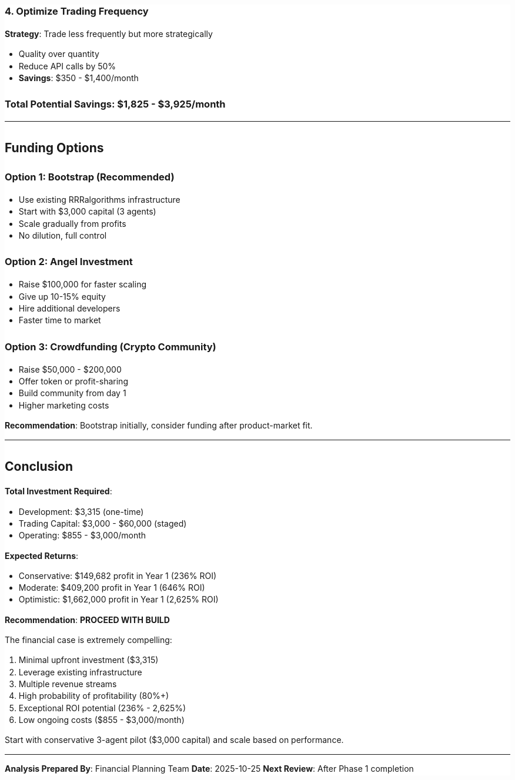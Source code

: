 ### 4. Optimize Trading Frequency

**Strategy**: Trade less frequently but more strategically
- Quality over quantity
- Reduce API calls by 50%
- **Savings**: $350 - $1,400/month

### **Total Potential Savings**: $1,825 - $3,925/month

---

## Funding Options

### Option 1: Bootstrap (Recommended)
- Use existing RRRalgorithms infrastructure
- Start with $3,000 capital (3 agents)
- Scale gradually from profits
- No dilution, full control

### Option 2: Angel Investment
- Raise $100,000 for faster scaling
- Give up 10-15% equity
- Hire additional developers
- Faster time to market

### Option 3: Crowdfunding (Crypto Community)
- Raise $50,000 - $200,000
- Offer token or profit-sharing
- Build community from day 1
- Higher marketing costs

**Recommendation**: Bootstrap initially, consider funding after product-market fit.

---

## Conclusion

**Total Investment Required**:
- Development: $3,315 (one-time)
- Trading Capital: $3,000 - $60,000 (staged)
- Operating: $855 - $3,000/month

**Expected Returns**:
- Conservative: $149,682 profit in Year 1 (236% ROI)
- Moderate: $409,200 profit in Year 1 (646% ROI)
- Optimistic: $1,662,000 profit in Year 1 (2,625% ROI)

**Recommendation**: **PROCEED WITH BUILD**

The financial case is extremely compelling:
1. Minimal upfront investment ($3,315)
2. Leverage existing infrastructure
3. Multiple revenue streams
4. High probability of profitability (80%+)
5. Exceptional ROI potential (236% - 2,625%)
6. Low ongoing costs ($855 - $3,000/month)

Start with conservative 3-agent pilot ($3,000 capital) and scale based on performance.

---

**Analysis Prepared By**: Financial Planning Team
**Date**: 2025-10-25
**Next Review**: After Phase 1 completion
